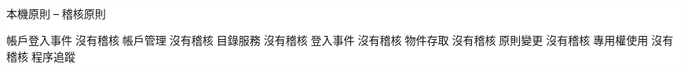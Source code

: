 本機原則 – 稽核原則
</td>
</tr>
<tr>
<td style="border:1px solid black;">
帳戶登入事件
</td>
<td style="border:1px solid black;">
沒有稽核
</td>
</tr>
<tr>
<td style="border:1px solid black;">
帳戶管理
</td>
<td style="border:1px solid black;">
沒有稽核
</td>
</tr>
<tr>
<td style="border:1px solid black;">
目錄服務
</td>
<td style="border:1px solid black;">
沒有稽核
</td>
</tr>
<tr>
<td style="border:1px solid black;">
登入事件
</td>
<td style="border:1px solid black;">
沒有稽核
</td>
</tr>
<tr>
<td style="border:1px solid black;">
物件存取
</td>
<td style="border:1px solid black;">
沒有稽核
</td>
</tr>
<tr>
<td style="border:1px solid black;">
原則變更
</td>
<td style="border:1px solid black;">
沒有稽核
</td>
</tr>
<tr>
<td style="border:1px solid black;">
專用權使用
</td>
<td style="border:1px solid black;">
沒有稽核
</td>
</tr>
<tr>
<td style="border:1px solid black;">
程序追蹤
</td>
<td style="border:1px solid black;">